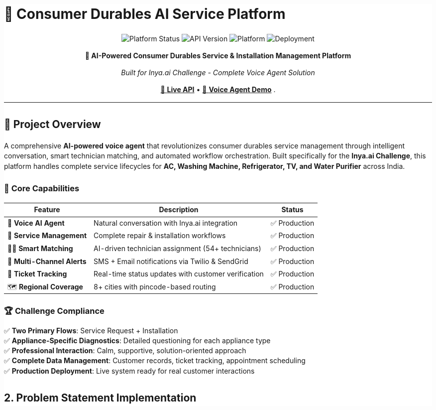 # 🔧 Consumer Durables AI Service Platform

<div align="center">

![Platform Status](https://img.shields.io/badge/Status-Production%20Ready-success)
![API Version](https://img.shields.io/badge/API-v2.1-blue)
![Platform](https://img.shields.io/badge/Platform-Inya.ai-orange)
![Deployment](https://img.shields.io/badge/Deployment-Render-purple)

**🚀 AI-Powered Consumer Durables Service & Installation Management Platform**

*Built for Inya.ai Challenge - Complete Voice Agent Solution*

[🔗 **Live API**](https://consumer-durables-api.onrender.com) • [📱 **Voice Agent Demo**](https://youtu.be/tqxDWqBwUhI) .

</div>

---

## 🌟 **Project Overview**

A comprehensive **AI-powered voice agent** that revolutionizes consumer durables service management through intelligent conversation, smart technician matching, and automated workflow orchestration. Built specifically for the **Inya.ai Challenge**, this platform handles complete service lifecycles for **AC, Washing Machine, Refrigerator, TV, and Water Purifier** across India.

### 🎯 **Core Capabilities**

| Feature | Description | Status |
|---------|-------------|---------|
| 🤖 **Voice AI Agent** | Natural conversation with Inya.ai integration | ✅ Production |
| 🔧 **Service Management** | Complete repair & installation workflows | ✅ Production |
| 👨‍🔧 **Smart Matching** | AI-driven technician assignment (54+ technicians) | ✅ Production |
| 📱 **Multi-Channel Alerts** | SMS + Email notifications via Twilio & SendGrid | ✅ Production |
| 🎫 **Ticket Tracking** | Real-time status updates with customer verification | ✅ Production |
| 🗺️ **Regional Coverage** | 8+ cities with pincode-based routing | ✅ Production |

### 🏆 **Challenge Compliance**
✅ **Two Primary Flows**: Service Request + Installation  
✅ **Appliance-Specific Diagnostics**: Detailed questioning for each appliance type  
✅ **Professional Interaction**: Calm, supportive, solution-oriented approach  
✅ **Complete Data Management**: Customer records, ticket tracking, appointment scheduling  
✅ **Production Deployment**: Live system ready for real customer interactions

## 2. Problem Statement Implementation
